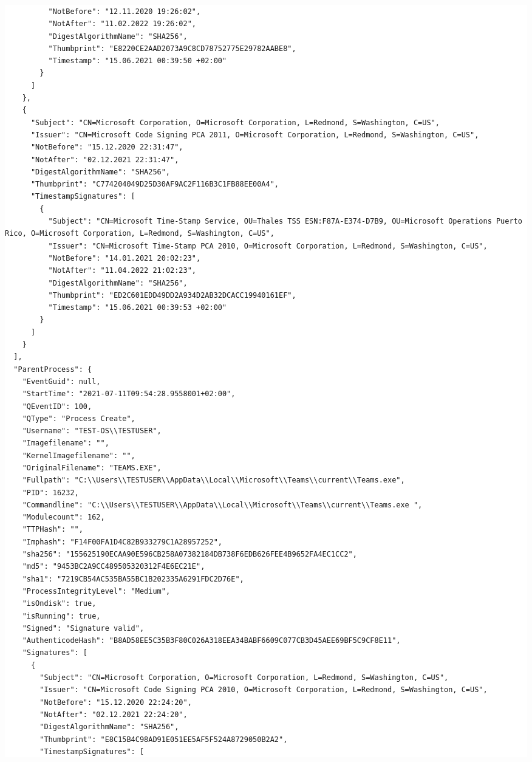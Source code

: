               "NotBefore": "12.11.2020 19:26:02",  
              "NotAfter": "11.02.2022 19:26:02",  
              "DigestAlgorithmName": "SHA256",  
              "Thumbprint": "E8220CE2AAD2073A9C8CD78752775E29782AABE8",  
              "Timestamp": "15.06.2021 00:39:50 +02:00"  
            }  
          ]  
        },  
        {  
          "Subject": "CN=Microsoft Corporation, O=Microsoft Corporation, L=Redmond, S=Washington, C=US",  
          "Issuer": "CN=Microsoft Code Signing PCA 2011, O=Microsoft Corporation, L=Redmond, S=Washington, C=US",  
          "NotBefore": "15.12.2020 22:31:47",  
          "NotAfter": "02.12.2021 22:31:47",  
          "DigestAlgorithmName": "SHA256",  
          "Thumbprint": "C774204049D25D30AF9AC2F116B3C1FB88EE00A4",  
          "TimestampSignatures": [  
            {  
              "Subject": "CN=Microsoft Time-Stamp Service, OU=Thales TSS ESN:F87A-E374-D7B9, OU=Microsoft Operations Puerto Rico, O=Microsoft Corporation, L=Redmond, S=Washington, C=US",  
              "Issuer": "CN=Microsoft Time-Stamp PCA 2010, O=Microsoft Corporation, L=Redmond, S=Washington, C=US",  
              "NotBefore": "14.01.2021 20:02:23",  
              "NotAfter": "11.04.2022 21:02:23",  
              "DigestAlgorithmName": "SHA256",  
              "Thumbprint": "ED2C601EDD49DD2A934D2AB32DCACC19940161EF",  
              "Timestamp": "15.06.2021 00:39:53 +02:00"  
            }  
          ]  
        }  
      ],  
      "ParentProcess": {  
        "EventGuid": null,  
        "StartTime": "2021-07-11T09:54:28.9558001+02:00",  
        "QEventID": 100,  
        "QType": "Process Create",  
        "Username": "TEST-OS\\TESTUSER",  
        "Imagefilename": "",  
        "KernelImagefilename": "",  
        "OriginalFilename": "TEAMS.EXE",  
        "Fullpath": "C:\\Users\\TESTUSER\\AppData\\Local\\Microsoft\\Teams\\current\\Teams.exe",  
        "PID": 16232,  
        "Commandline": "C:\\Users\\TESTUSER\\AppData\\Local\\Microsoft\\Teams\\current\\Teams.exe ",  
        "Modulecount": 162,  
        "TTPHash": "",  
        "Imphash": "F14F00FA1D4C82B933279C1A28957252",  
        "sha256": "155625190ECAA90E596CB258A07382184DB738F6EDB626FEE4B9652FA4EC1CC2",  
        "md5": "9453BC2A9CC489505320312F4E6EC21E",  
        "sha1": "7219CB54AC535BA55BC1B202335A6291FDC2D76E",  
        "ProcessIntegrityLevel": "Medium",  
        "isOndisk": true,  
        "isRunning": true,  
        "Signed": "Signature valid",  
        "AuthenticodeHash": "B8AD58EE5C35B3F80C026A318EEA34BABF6609C077CB3D45AEE69BF5C9CF8E11",  
        "Signatures": [  
          {  
            "Subject": "CN=Microsoft Corporation, O=Microsoft Corporation, L=Redmond, S=Washington, C=US",  
            "Issuer": "CN=Microsoft Code Signing PCA 2010, O=Microsoft Corporation, L=Redmond, S=Washington, C=US",  
            "NotBefore": "15.12.2020 22:24:20",  
            "NotAfter": "02.12.2021 22:24:20",  
            "DigestAlgorithmName": "SHA256",  
            "Thumbprint": "E8C15B4C98AD91E051EE5AF5F524A8729050B2A2",  
            "TimestampSignatures": [  